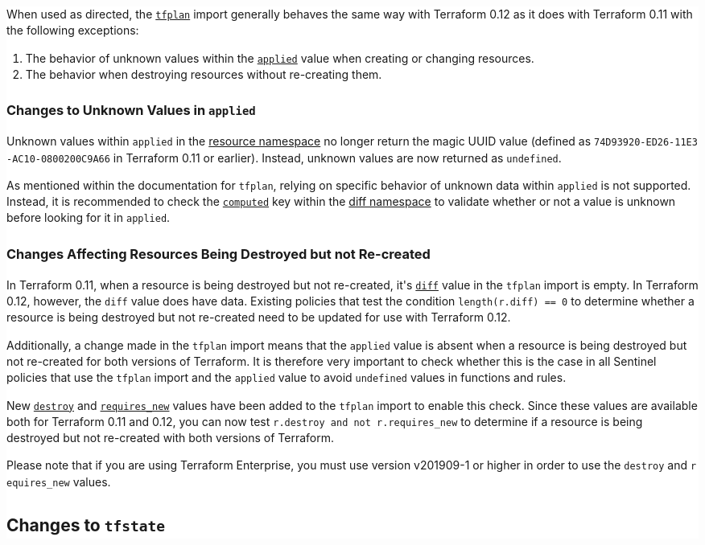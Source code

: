 When used as directed, the
[`tfplan`](./import/tfplan.html) import generally behaves
the same way with Terraform 0.12 as it does with Terraform 0.11 with the
following exceptions:

1. The behavior of unknown values within the
[`applied`](./import/tfplan.html#value-applied) value when creating or changing resources.
1. The behavior when destroying resources without re-creating them.

### Changes to Unknown Values in `applied`

Unknown values within `applied` in the
[resource namespace](./import/tfplan.html#namespace-resources-data-sources)
no longer return the magic UUID value (defined as
`74D93920-ED26-11E3-AC10-0800200C9A66` in Terraform 0.11 or earlier). Instead,
unknown values are now returned as `undefined`.

As mentioned within the documentation for `tfplan`, relying on specific behavior
of unknown data within `applied` is not supported. Instead, it is recommended to
check the
[`computed`](./import/tfplan.html#value-computed) key
within the [diff
namespace](./import/tfplan.html#namespace-resource-diff)
to validate whether or not a value is unknown before looking for it in
`applied`.

### Changes Affecting Resources Being Destroyed but not Re-created

In Terraform 0.11, when a resource is being destroyed but not re-created, it's
[`diff`](./import/tfplan.html#value-diff) value in the `tfplan` import is empty.
In Terraform 0.12, however, the `diff` value does have data. Existing policies
that test the condition `length(r.diff) == 0` to determine whether a resource
is being destroyed but not re-created need to be updated for use with Terraform
0.12.

Additionally, a change made in the `tfplan` import means that the
`applied` value is absent when a resource is being destroyed but not re-created
for both versions of Terraform. It is therefore very important to check whether
this is the case in all Sentinel policies that use the `tfplan` import and the
`applied` value to avoid `undefined` values in functions and rules.

New [`destroy`](./import/tfplan.html#value-destroy) and
[`requires_new`](./import/tfplan.html#value-requires_new) values have been added
to the `tfplan` import to enable this check. Since these values are available
both for Terraform 0.11 and 0.12, you can now test
`r.destroy and not r.requires_new` to determine if a resource is being destroyed
but not re-created with both versions of Terraform.

Please note that if you are using Terraform Enterprise,
you must use version v201909-1 or higher in order to use the `destroy` and
`requires_new` values.

## Changes to `tfstate`
